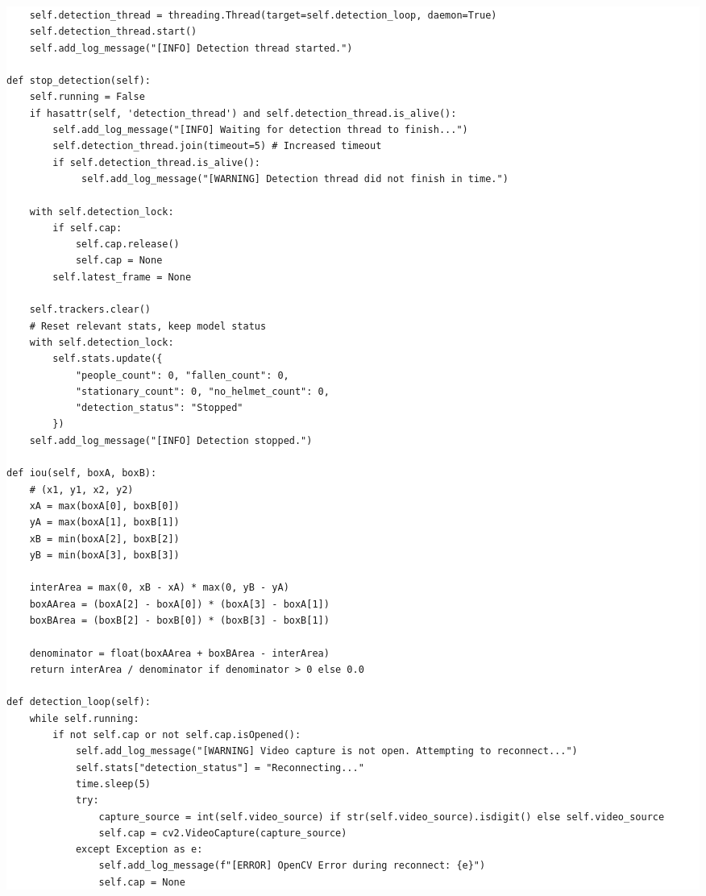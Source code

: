         self.detection_thread = threading.Thread(target=self.detection_loop, daemon=True)
        self.detection_thread.start()
        self.add_log_message("[INFO] Detection thread started.")

    def stop_detection(self):
        self.running = False
        if hasattr(self, 'detection_thread') and self.detection_thread.is_alive():
            self.add_log_message("[INFO] Waiting for detection thread to finish...")
            self.detection_thread.join(timeout=5) # Increased timeout
            if self.detection_thread.is_alive():
                 self.add_log_message("[WARNING] Detection thread did not finish in time.")
        
        with self.detection_lock:
            if self.cap:
                self.cap.release()
                self.cap = None
            self.latest_frame = None
        
        self.trackers.clear()
        # Reset relevant stats, keep model status
        with self.detection_lock:
            self.stats.update({
                "people_count": 0, "fallen_count": 0,
                "stationary_count": 0, "no_helmet_count": 0,
                "detection_status": "Stopped"
            })
        self.add_log_message("[INFO] Detection stopped.")

    def iou(self, boxA, boxB):
        # (x1, y1, x2, y2)
        xA = max(boxA[0], boxB[0])
        yA = max(boxA[1], boxB[1])
        xB = min(boxA[2], boxB[2])
        yB = min(boxA[3], boxB[3])

        interArea = max(0, xB - xA) * max(0, yB - yA)
        boxAArea = (boxA[2] - boxA[0]) * (boxA[3] - boxA[1])
        boxBArea = (boxB[2] - boxB[0]) * (boxB[3] - boxB[1])
        
        denominator = float(boxAArea + boxBArea - interArea)
        return interArea / denominator if denominator > 0 else 0.0

    def detection_loop(self):
        while self.running:
            if not self.cap or not self.cap.isOpened():
                self.add_log_message("[WARNING] Video capture is not open. Attempting to reconnect...")
                self.stats["detection_status"] = "Reconnecting..."
                time.sleep(5)
                try:
                    capture_source = int(self.video_source) if str(self.video_source).isdigit() else self.video_source
                    self.cap = cv2.VideoCapture(capture_source)
                except Exception as e:
                    self.add_log_message(f"[ERROR] OpenCV Error during reconnect: {e}")
                    self.cap = None
